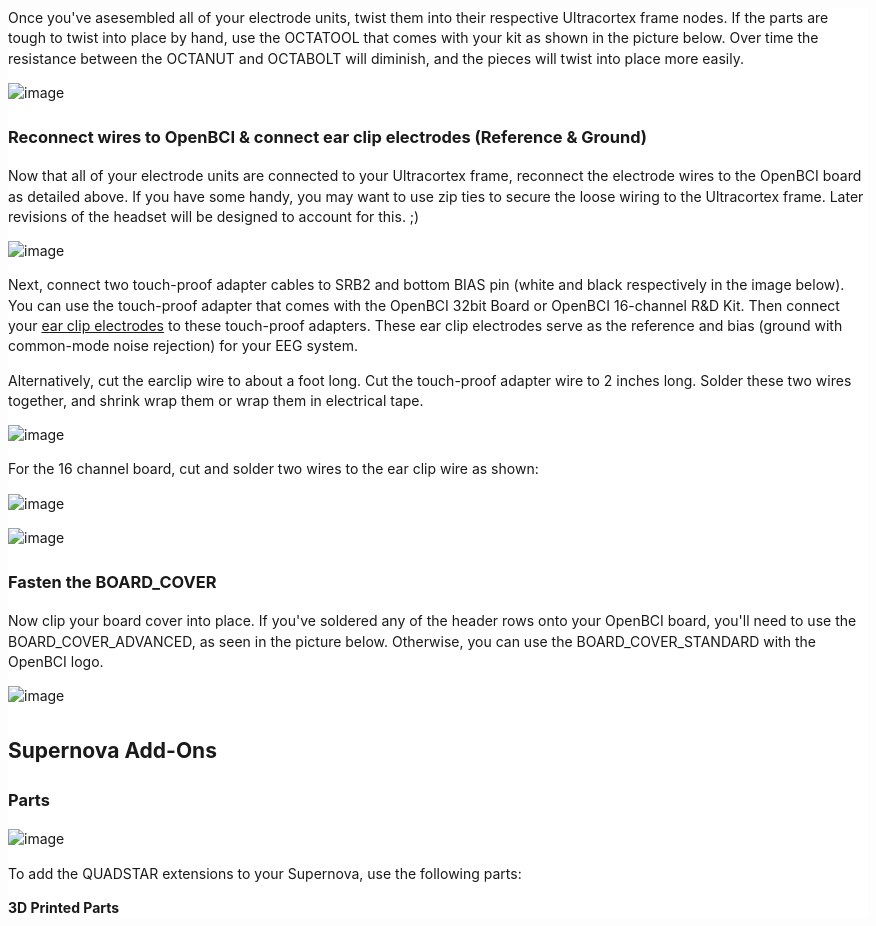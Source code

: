 Once you've asesembled all of your electrode units, twist them into their respective Ultracortex frame nodes. If the parts are tough to twist into place by hand, use the OCTATOOL that comes with your kit as shown in the picture below. Over time the resistance between the OCTANUT and OCTABOLT will diminish, and the pieces will twist into place more easily.

![image](assets/HeadwareImages/INSERT_ELECTRODES.png)

### Reconnect wires to OpenBCI & connect ear clip electrodes (Reference & Ground)

Now that all of your electrode units are connected to your Ultracortex frame, reconnect the electrode wires to the OpenBCI board as detailed above. If you have some handy, you may want to use zip ties to secure the loose wiring to the Ultracortex frame. Later revisions of the headset will be designed to account for this. ;)

![image](assets/HeadwareImages/RECONNECT_WIRES.jpg)

Next, connect two touch-proof adapter cables to SRB2 and bottom BIAS pin (white and black respectively in the image below). You can use the touch-proof adapter that comes with the OpenBCI 32bit Board or OpenBCI 16-channel R&D Kit. Then connect your [ear clip electrodes](http://fri-fl-shop.com/product/td-430-silver-disc-electrode-ear-clip/) to these touch-proof adapters. These ear clip electrodes serve as the reference and bias (ground with common-mode noise rejection) for your EEG system.

Alternatively, cut the earclip wire to about a foot long. Cut the touch-proof adapter wire to 2 inches long. Solder these two wires together, and shrink wrap them or wrap them in electrical tape.

![image](assets/HeadwareImages/soldering.jpg)

For the 16 channel board, cut and solder two wires to the ear clip wire as shown:

![image](assets/HeadwareImages/soldering_16.jpg)

![image](assets/HeadwareImages/REF_BIAS.jpg)

### Fasten the BOARD_COVER

Now clip your board cover into place. If you've soldered any of the header rows onto your OpenBCI board, you'll need to use the BOARD_COVER_ADVANCED, as seen in the picture below. Otherwise, you can use the BOARD_COVER_STANDARD with the OpenBCI logo.

![image](assets/HeadwareImages/BOARD_COVER_2.jpg)

## Supernova Add-Ons

### Parts

![image](assets/HeadwareImages/supernova_parts.jpg)

To add the QUADSTAR extensions to your Supernova, use the following parts:

**3D Printed Parts**
